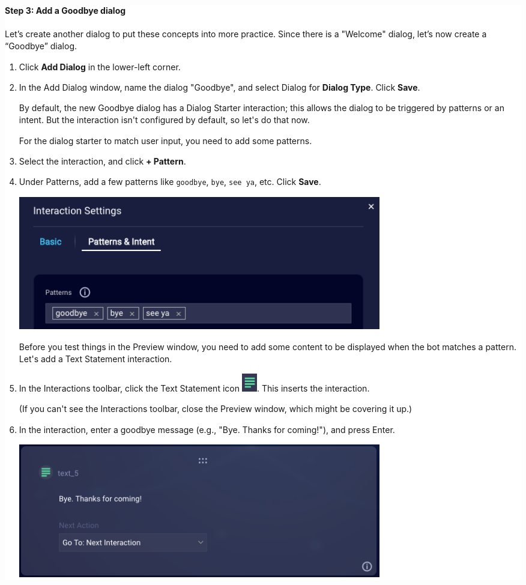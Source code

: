 #### Step 3: Add a Goodbye dialog

Let’s create another dialog to put these concepts into more practice. Since there is a "Welcome" dialog, let’s now create a “Goodbye” dialog.

1. Click **Add Dialog** in the lower-left corner.

2. In the Add Dialog window, name the dialog "Goodbye", and select Dialog for **Dialog Type**. Click **Save**.

    By default, the new Goodbye dialog has a Dialog Starter interaction; this allows the dialog to be triggered by patterns or an intent. But the interaction isn't configured by default, so let's do that now.

    For the dialog starter to match user input, you need to add some patterns.

3. Select the interaction, and click **+ Pattern**.

4. Under Patterns, add a few patterns like `goodbye`, `bye`, `see ya`, etc. Click **Save**.

    <img class="fancyimage" style="width:600px" src="img/ConvoBuilder/helloworld/addnewpattern.png" alt="">

    Before you test things in the Preview window, you need to add some content to be displayed when the bot matches a pattern. Let's add a Text Statement interaction.

5. In the Interactions toolbar, click the Text Statement icon <img style="width:25px" src="img/ConvoBuilder/helloworld/icon_textStatement.png" alt="">. This inserts the interaction.

    (If you can't see the Interactions toolbar, close the Preview window, which might be covering it up.)

6. In the interaction, enter a goodbye message (e.g., "Bye. Thanks for coming!"), and press Enter.

    <img class="fancyimage" style="width:600px" src="img/ConvoBuilder/helloworld/addByeResponse.png" alt="">
